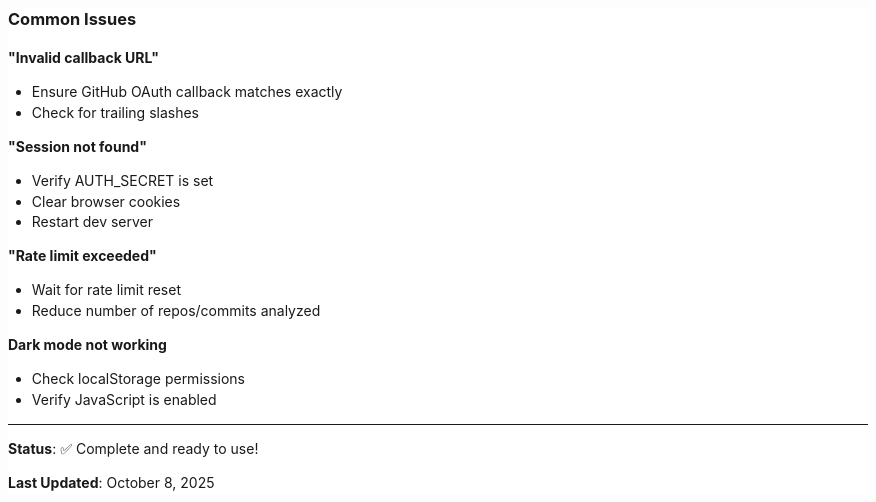 ### Common Issues

**"Invalid callback URL"**
- Ensure GitHub OAuth callback matches exactly
- Check for trailing slashes

**"Session not found"**
- Verify AUTH_SECRET is set
- Clear browser cookies
- Restart dev server

**"Rate limit exceeded"**
- Wait for rate limit reset
- Reduce number of repos/commits analyzed

**Dark mode not working**
- Check localStorage permissions
- Verify JavaScript is enabled

---

**Status**: ✅ Complete and ready to use!

**Last Updated**: October 8, 2025

